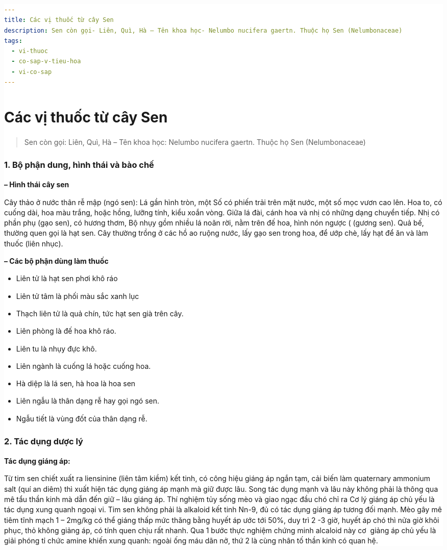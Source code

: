 ```yaml
---
title: Các vị thuốc từ cây Sen
description: Sen còn gọi- Liên, Quì, Hà – Tên khoa học- Nelumbo nucifera gaertn. Thuộc họ Sen (Nelumbonaceae) 
tags:
  - vi-thuoc
  - co-sap-v-tieu-hoa
  - vi-co-sap
---
```


# Các vị thuốc từ cây Sen 

> Sen còn gọi: Liên, Quì, Hà – Tên khoa học: Nelumbo nucifera gaertn. Thuộc họ Sen (Nelumbonaceae) 

### 1. Bộ phận dung, hình thái và bào chế

**– Hình thái cây sen**

Cây thảo ở nước thân rễ mập (ngó sen): Lá gần hình tròn, một Số có phiến trải trên mặt nước, một số mọc vươn cao lên. Hoa to, có cuống dài, hoa màu trắng, hoặc hồng, lưỡng tính, kiểu xoắn vòng. Giữa lá đài, cánh hoa và nhị có những dạng chuyển tiếp. Nhị có phần phụ (gạo sen), có hương thơm, Bộ nhụy gồm nhiều lá noãn rời, nằm trên đế hoa, hình nón ngược ( (gương sen). Quả bế, thường quen gọi là hạt sen. Cây thường trồng ở các hồ ao ruộng nước, lấy gạo sen trong hoa, để ướp chè, lấy hạt để ăn và làm thuốc (liên nhục).

**– Các bộ phận dùng làm thuốc**

+ Liên tử là hạt sen phơi khô ráo 

+ Liên tử tâm là phối màu sắc xanh lục 

+ Thạch liên tử là quả chín, tức hạt sen già trên cây. 

+ Liên phòng là đế hoa khô ráo. 

+ Liên tu là nhụy đực khô. 

+ Liên ngành là cuống lá hoặc cuống hoa. 

+ Hà diệp là lá sen, hà hoa là hoa sen 

+ Liên ngẫu là thân dạng rễ hay gọi ngó sen. 

+ Ngẫu tiết là vùng đốt của thân dạng rễ.

### 2. Tác dụng dược lý

**Tác dụng giáng áp:**

Từ tim sen chiết xuất ra liensinine (liên tâm kiềm) kết tinh, có công hiệu giáng áp ngắn tạm, cải biến làm quaternary ammonium salt (quí an diêm) thì xuất hiện tác dụng giáng áp mạnh mà giữ được lâu. Song tác dụng mạnh và lâu này không phải là thông qua mê tẩu thần kinh mà dẫn đến giữ – lâu giáng áp. Thí nghiệm tủy sống mèo và giao ngạc đầu chó chỉ ra Cơ lý giáng áp chủ yếu là tác dụng xung quanh ngoại vi. Tim sen không phải là alkaloid kết tinh Nn-9, đủ có tác dụng giáng áp tương đối mạnh. Mèo gây mê tiêm tĩnh mạch 1 – 2mg/kg có thể giáng thấp mức thăng bằng huyết áp ước tới 50%, duy trì 2 -3 giờ, huyết áp chó thì nửa giờ khôi phục, thỏ không giảng áp, có tính quen chịu rất nhanh. Qua 1 bước thực nghiệm chứng minh alcaloid này cơ  giảng áp chủ yếu là giải phóng tỉ chức amine khiến xung quanh: ngoài ống máu dãn nở, thứ 2 là cùng nhân tố thần kinh có quan hệ.
